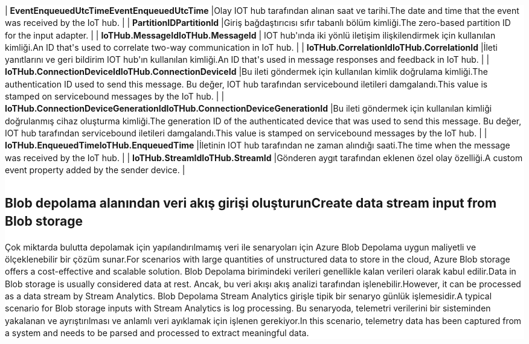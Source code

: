 | <span data-ttu-id="eebd6-213">**EventEnqueuedUtcTime**</span><span class="sxs-lookup"><span data-stu-id="eebd6-213">**EventEnqueuedUtcTime**</span></span> |<span data-ttu-id="eebd6-214">Olay IOT hub tarafından alınan saat ve tarihi.</span><span class="sxs-lookup"><span data-stu-id="eebd6-214">The date and time that the event was received by the IoT hub.</span></span> |
| <span data-ttu-id="eebd6-215">**PartitionID**</span><span class="sxs-lookup"><span data-stu-id="eebd6-215">**PartitionId**</span></span> |<span data-ttu-id="eebd6-216">Giriş bağdaştırıcısı sıfır tabanlı bölüm kimliği.</span><span class="sxs-lookup"><span data-stu-id="eebd6-216">The zero-based partition ID for the input adapter.</span></span> |
| <span data-ttu-id="eebd6-217">**IoTHub.MessageId**</span><span class="sxs-lookup"><span data-stu-id="eebd6-217">**IoTHub.MessageId**</span></span> | <span data-ttu-id="eebd6-218">IOT hub'ında iki yönlü iletişim ilişkilendirmek için kullanılan kimliği.</span><span class="sxs-lookup"><span data-stu-id="eebd6-218">An ID that's used to correlate two-way communication in IoT hub.</span></span> |
| <span data-ttu-id="eebd6-219">**IoTHub.CorrelationId**</span><span class="sxs-lookup"><span data-stu-id="eebd6-219">**IoTHub.CorrelationId**</span></span> |<span data-ttu-id="eebd6-220">İleti yanıtlarını ve geri bildirim IOT hub'ın kullanılan kimliği.</span><span class="sxs-lookup"><span data-stu-id="eebd6-220">An ID that's used in message responses and feedback in IoT hub.</span></span> |
| <span data-ttu-id="eebd6-221">**IoTHub.ConnectionDeviceId**</span><span class="sxs-lookup"><span data-stu-id="eebd6-221">**IoTHub.ConnectionDeviceId**</span></span> |<span data-ttu-id="eebd6-222">Bu ileti göndermek için kullanılan kimlik doğrulama kimliği.</span><span class="sxs-lookup"><span data-stu-id="eebd6-222">The authentication ID used to send this message.</span></span> <span data-ttu-id="eebd6-223">Bu değer, IOT hub tarafından servicebound iletileri damgalandı.</span><span class="sxs-lookup"><span data-stu-id="eebd6-223">This value is stamped on servicebound messages by the IoT hub.</span></span> |
| <span data-ttu-id="eebd6-224">**IoTHub.ConnectionDeviceGenerationId**</span><span class="sxs-lookup"><span data-stu-id="eebd6-224">**IoTHub.ConnectionDeviceGenerationId**</span></span> |<span data-ttu-id="eebd6-225">Bu ileti göndermek için kullanılan kimliği doğrulanmış cihaz oluşturma kimliği.</span><span class="sxs-lookup"><span data-stu-id="eebd6-225">The generation ID of the authenticated device that was used to send this message.</span></span> <span data-ttu-id="eebd6-226">Bu değer, IOT hub tarafından servicebound iletileri damgalandı.</span><span class="sxs-lookup"><span data-stu-id="eebd6-226">This value is stamped on servicebound messages by the IoT hub.</span></span> |
| <span data-ttu-id="eebd6-227">**IoTHub.EnqueuedTime**</span><span class="sxs-lookup"><span data-stu-id="eebd6-227">**IoTHub.EnqueuedTime**</span></span> |<span data-ttu-id="eebd6-228">İletinin IOT hub tarafından ne zaman alındığı saati.</span><span class="sxs-lookup"><span data-stu-id="eebd6-228">The time when the message was received by the IoT hub.</span></span> |
| <span data-ttu-id="eebd6-229">**IoTHub.StreamId**</span><span class="sxs-lookup"><span data-stu-id="eebd6-229">**IoTHub.StreamId**</span></span> |<span data-ttu-id="eebd6-230">Gönderen aygıt tarafından eklenen özel olay özelliği.</span><span class="sxs-lookup"><span data-stu-id="eebd6-230">A custom event property added by the sender device.</span></span> |


## <a name="create-data-stream-input-from-blob-storage"></a><span data-ttu-id="eebd6-231">Blob depolama alanından veri akış girişi oluşturun</span><span class="sxs-lookup"><span data-stu-id="eebd6-231">Create data stream input from Blob storage</span></span>
<span data-ttu-id="eebd6-232">Çok miktarda bulutta depolamak için yapılandırılmamış veri ile senaryoları için Azure Blob Depolama uygun maliyetli ve ölçeklenebilir bir çözüm sunar.</span><span class="sxs-lookup"><span data-stu-id="eebd6-232">For scenarios with large quantities of unstructured data to store in the cloud, Azure Blob storage offers a cost-effective and scalable solution.</span></span> <span data-ttu-id="eebd6-233">Blob Depolama birimindeki verileri genellikle kalan verileri olarak kabul edilir.</span><span class="sxs-lookup"><span data-stu-id="eebd6-233">Data in Blob storage is usually considered data at rest.</span></span> <span data-ttu-id="eebd6-234">Ancak, bu veri akışı akış analizi tarafından işlenebilir.</span><span class="sxs-lookup"><span data-stu-id="eebd6-234">However, it can be processed as a data stream by Stream Analytics.</span></span> <span data-ttu-id="eebd6-235">Blob Depolama Stream Analytics girişle tipik bir senaryo günlük işlemesidir.</span><span class="sxs-lookup"><span data-stu-id="eebd6-235">A typical scenario for Blob storage inputs with Stream Analytics is log processing.</span></span> <span data-ttu-id="eebd6-236">Bu senaryoda, telemetri verilerini bir sisteminden yakalanan ve ayrıştırılması ve anlamlı veri ayıklamak için işlenen gerekiyor.</span><span class="sxs-lookup"><span data-stu-id="eebd6-236">In this scenario, telemetry data has been captured from a system and needs to be parsed and processed to extract meaningful data.</span></span>
